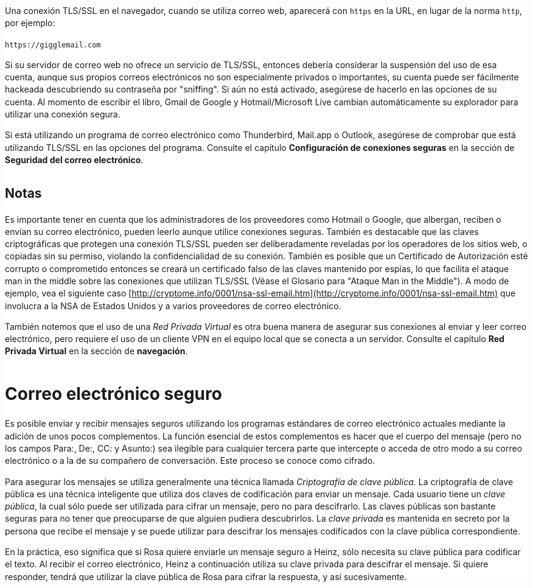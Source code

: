 Una conexión TLS/SSL en el navegador, cuando se utiliza correo web, aparecerá con `https` en la URL, en lugar de la norma `http`, por ejemplo:

`https://gigglemail.com`

Si su servidor de correo web no ofrece un servicio de TLS/SSL, entonces debería considerar la suspensión del uso de esa cuenta, aunque sus propios correos electrónicos no son especialmente privados o importantes, su cuenta puede ser fácilmente hackeada descubriendo su contraseña por "sniffing". Si aún no está activado, asegúrese de hacerlo en las opciones de su cuenta. Al momento de escribir el libro, Gmail de Google y Hotmail/Microsoft Live cambian automáticamente su explorador para utilizar una conexión segura.

Si está utilizando un programa de correo electrónico como Thunderbird, Mail.app o Outlook, asegúrese de comprobar que está utilizando TLS/SSL en las opciones del programa. Consulte el capítulo **Configuración de conexiones seguras** en la sección de **Seguridad del correo electrónico**.

Notas
-----

Es importante tener en cuenta que los administradores de los proveedores como Hotmail o Google, que albergan, reciben o envían su correo electrónico, pueden leerlo aunque utilice conexiones seguras. También es destacable que las claves criptográficas que protegen una conexión TLS/SSL pueden ser deliberadamente reveladas por los operadores de los sitios web, o copiadas sin su permiso, violando la confidencialidad de su conexión. También es posible que un Certificado de Autorización esté corrupto o comprometido entonces se creará un certificado falso de las claves mantenido por espías, lo que facilita el ataque  man in the middle sobre las conexiones que utilizan TLS/SSL (Véase el Glosario para "Ataque Man in the Middle"). A modo de ejemplo, vea el siguiente caso [http://cryptome.info/0001/nsa-ssl-email.htm](http://cryptome.info/0001/nsa-ssl-email.htm) que involucra a la NSA de Estados Unidos y a varios proveedores de correo electrónico. 

También notemos que el uso de una *Red Privada Virtual* es otra buena manera de asegurar sus conexiones al enviar y leer correo electrónico, pero requiere el uso de un cliente VPN en el equipo local que se conecta a un servidor. Consulte el capítulo **Red Privada Virtual** en la sección de **navegación**.


Correo electrónico seguro
=========================

Es posible enviar y recibir mensajes seguros utilizando los programas estándares de correo electrónico actuales mediante la adición de unos pocos complementos. La función esencial de estos complementos es hacer que el cuerpo del mensaje (pero no los campos Para:, De:, CC: y Asunto:) sea ilegible para cualquier tercera parte que intercepte o acceda de otro modo a su correo electrónico o a la de su compañero de conversación. Este proceso se conoce como cifrado.

Para asegurar los mensajes se utiliza generalmente una técnica llamada *Criptografía de clave pública*. La criptografía de clave pública es una técnica inteligente que utiliza dos claves de codificación para enviar un mensaje. Cada usuario tiene un *clave pública*, la cual sólo puede ser utilizada para cifrar un mensaje, pero no para descifrarlo. Las claves públicas son bastante seguras para no tener que preocuparse de que alguien pudiera descubrirlos. La *clave privada* es mantenida en secreto por la persona que recibe el mensaje y se puede utilizar para descifrar los mensajes codificados con la clave pública correspondiente.

En la práctica, eso significa que si Rosa quiere enviarle un mensaje seguro a Heinz, sólo necesita su clave pública para codificar el texto. Al recibir el correo electrónico, Heinz a continuación utiliza su clave privada para descifrar el mensaje. Si quiere responder, tendrá que utilizar la clave pública de Rosa para cifrar la respuesta, y así sucesivamente.
